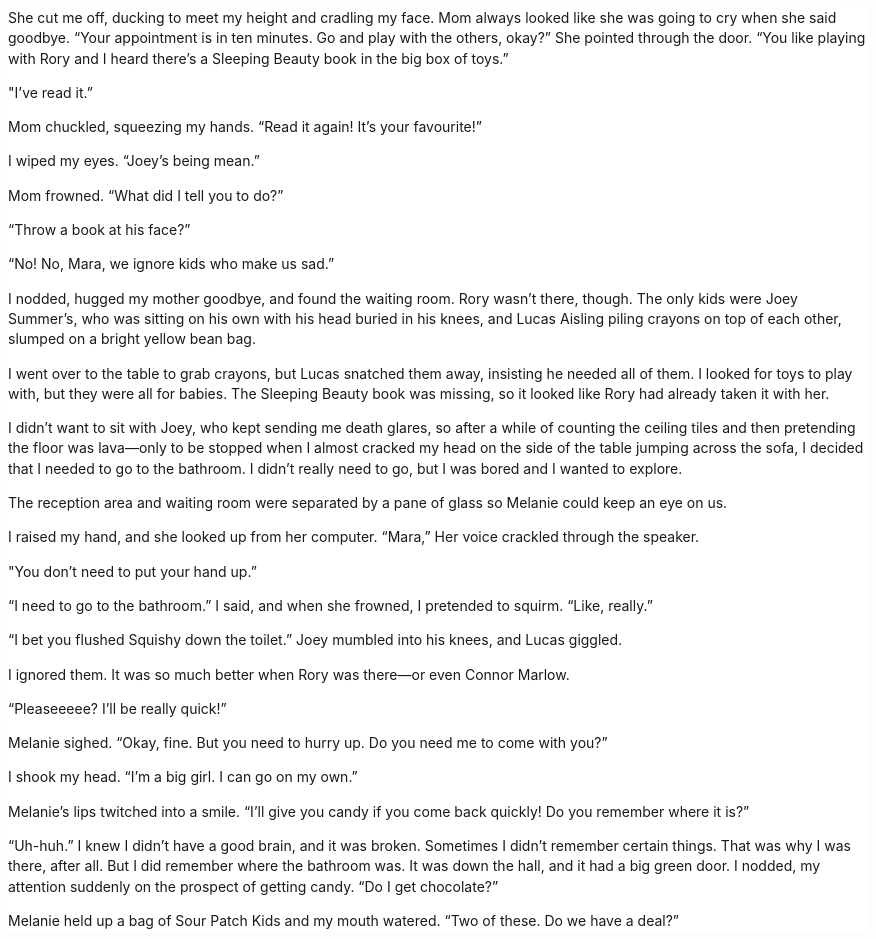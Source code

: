 She cut me off, ducking to meet my height and cradling my face. Mom always looked like she was going to cry when she said goodbye. “Your appointment is in ten minutes. Go and play with the others, okay?” She pointed through the door. “You like playing with Rory and I heard there’s a Sleeping Beauty book in the big box of toys.”

"I’ve read it.”

Mom chuckled, squeezing my hands. “Read it again! It’s your favourite!”

I wiped my eyes. “Joey’s being mean.”

Mom frowned. “What did I tell you to do?”

“Throw a book at his face?”

“No! No, Mara, we ignore kids who make us sad.”

I nodded, hugged my mother goodbye, and found the waiting room. Rory wasn’t there, though. The only kids were Joey Summer’s, who was sitting on his own with his head buried in his knees, and Lucas Aisling piling crayons on top of each other, slumped on a bright yellow bean bag. 

I went over to the table to grab crayons, but Lucas snatched them away, insisting he needed all of them. I looked for toys to play with, but they were all for babies. The Sleeping Beauty book was missing, so it looked like Rory had already taken it with her.

I didn’t want to sit with Joey, who kept sending me death glares, so after a while of counting the ceiling tiles and then pretending the floor was lava—only to be stopped when I almost cracked my head on the side of the table jumping across the sofa, I decided that I needed to go to the bathroom. I didn’t really need to go, but I was bored and I wanted to explore.

The reception area and waiting room were separated by a pane of glass so Melanie could keep an eye on us.

I raised my hand, and she looked up from her computer. “Mara,” Her voice crackled through the speaker.

"You don’t need to put your hand up.”

“I need to go to the bathroom.” I said, and when she frowned, I pretended to squirm. “Like, really.”

“I bet you flushed Squishy down the toilet.” Joey mumbled into his knees, and Lucas giggled.

I ignored them. It was so much better when Rory was there—or even Connor Marlow.

“Pleaseeeee? I’ll be really quick!”

Melanie sighed. “Okay, fine. But you need to hurry up. Do you need me to come with you?”

I shook my head. “I’m a big girl. I can go on my own.”


Melanie’s lips twitched into a smile. “I’ll give you candy if you come back quickly! Do you remember where it is?”

“Uh-huh.” I knew I didn’t have a good brain, and it was broken. Sometimes I didn’t remember certain things. That was why I was there, after all. But I did remember where the bathroom was. It was down the hall, and it had a big green door. I nodded, my attention suddenly on the prospect of getting candy. “Do I get chocolate?”

Melanie held up a bag of Sour Patch Kids and my mouth watered. “Two of these. Do we have a deal?”
